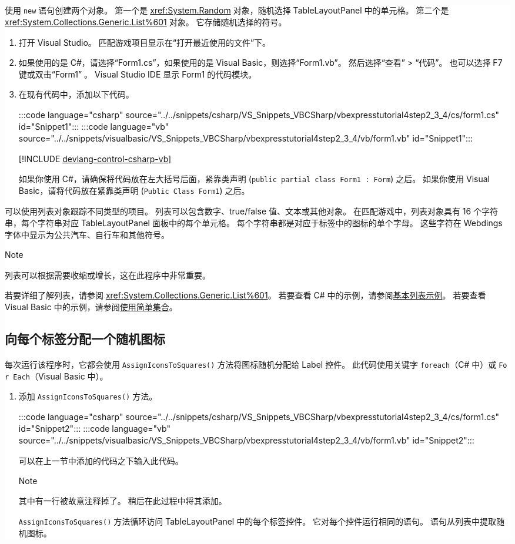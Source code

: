 使用 `new` 语句创建两个对象。
第一个是 <xref:System.Random> 对象，随机选择 TableLayoutPanel 中的单元格。
第二个是 <xref:System.Collections.Generic.List%601> 对象。
它存储随机选择的符号。

1. 打开 Visual Studio。 匹配游戏项目显示在“打开最近使用的文件”下。

1. 如果使用的是 C#，请选择“Form1.cs”，如果使用的是 Visual Basic，则选择“Form1.vb”。 然后选择“查看” > “代码”。 
   也可以选择 F7 键或双击“Form1” 。
   Visual Studio IDE 显示 Form1 的代码模块。

1. 在现有代码中，添加以下代码。

   :::code language="csharp" source="../../snippets/csharp/VS_Snippets_VBCSharp/vbexpresstutorial4step2_3_4/cs/form1.cs" id="Snippet1":::
   :::code language="vb" source="../../snippets/visualbasic/VS_Snippets_VBCSharp/vbexpresstutorial4step2_3_4/vb/form1.vb" id="Snippet1":::

   [!INCLUDE [devlang-control-csharp-vb](../includes/devlang-control-csharp-vb.md)]

   如果你使用 C#，请确保将代码放在左大括号后面，紧靠类声明 (`public partial class Form1 : Form`) 之后。 如果你使用 Visual Basic，请将代码放在紧靠类声明 (`Public Class Form1`) 之后。

可以使用列表对象跟踪不同类型的项目。
列表可以包含数字、true/false 值、文本或其他对象。
在匹配游戏中，列表对象具有 16 个字符串，每个字符串对应 TableLayoutPanel 面板中的每个单元格。
每个字符串都是对应于标签中的图标的单个字母。
这些字符在 Webdings 字体中显示为公共汽车、自行车和其他符号。

> [!NOTE]
> 列表可以根据需要收缩或增长，这在此程序中非常重要。

若要详细了解列表，请参阅 <xref:System.Collections.Generic.List%601>。 若要查看 C# 中的示例，请参阅[基本列表示例](/dotnet/csharp/tour-of-csharp/tutorials/arrays-and-collections#a-basic-list-example)。 若要查看 Visual Basic 中的示例，请参阅[使用简单集合](/dotnet/visual-basic/programming-guide/concepts/collections#using-a-simple-collection)。

## <a name="assign-a-random-icon-to-each-label"></a>向每个标签分配一个随机图标

每次运行该程序时，它都会使用 `AssignIconsToSquares()` 方法将图标随机分配给 Label 控件。
此代码使用关键字 `foreach`（C# 中）或 `For Each`（Visual Basic 中）。

1. 添加 `AssignIconsToSquares()` 方法。

   :::code language="csharp" source="../../snippets/csharp/VS_Snippets_VBCSharp/vbexpresstutorial4step2_3_4/cs/form1.cs" id="Snippet2":::
   :::code language="vb" source="../../snippets/visualbasic/VS_Snippets_VBCSharp/vbexpresstutorial4step2_3_4/vb/form1.vb" id="Snippet2":::

   可以在上一节中添加的代码之下输入此代码。

   > [!NOTE]
   > 其中有一行被故意注释掉了。
   > 稍后在此过程中将其添加。

   `AssignIconsToSquares()` 方法循环访问 TableLayoutPanel 中的每个标签控件。
   它对每个控件运行相同的语句。
   语句从列表中提取随机图标。
